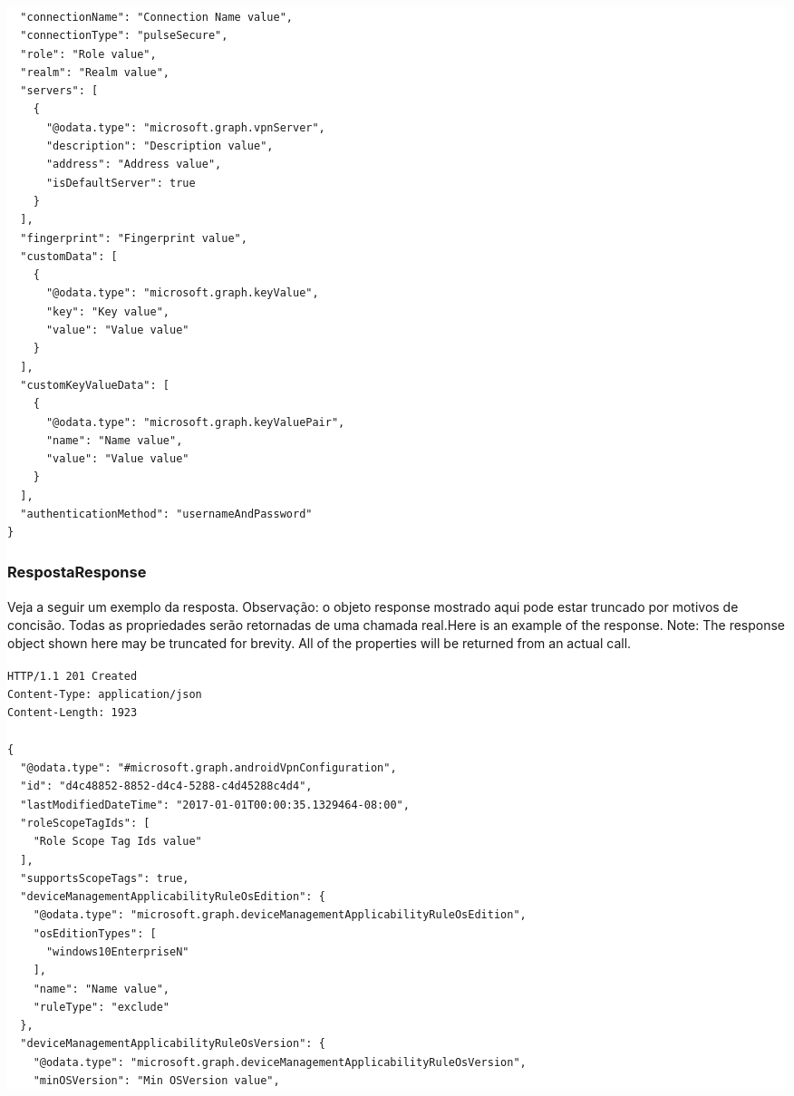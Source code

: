 ``` http
  "connectionName": "Connection Name value",
  "connectionType": "pulseSecure",
  "role": "Role value",
  "realm": "Realm value",
  "servers": [
    {
      "@odata.type": "microsoft.graph.vpnServer",
      "description": "Description value",
      "address": "Address value",
      "isDefaultServer": true
    }
  ],
  "fingerprint": "Fingerprint value",
  "customData": [
    {
      "@odata.type": "microsoft.graph.keyValue",
      "key": "Key value",
      "value": "Value value"
    }
  ],
  "customKeyValueData": [
    {
      "@odata.type": "microsoft.graph.keyValuePair",
      "name": "Name value",
      "value": "Value value"
    }
  ],
  "authenticationMethod": "usernameAndPassword"
}
```

### <a name="response"></a><span data-ttu-id="c3513-218">Resposta</span><span class="sxs-lookup"><span data-stu-id="c3513-218">Response</span></span>
<span data-ttu-id="c3513-p118">Veja a seguir um exemplo da resposta. Observação: o objeto response mostrado aqui pode estar truncado por motivos de concisão. Todas as propriedades serão retornadas de uma chamada real.</span><span class="sxs-lookup"><span data-stu-id="c3513-p118">Here is an example of the response. Note: The response object shown here may be truncated for brevity. All of the properties will be returned from an actual call.</span></span>
``` http
HTTP/1.1 201 Created
Content-Type: application/json
Content-Length: 1923

{
  "@odata.type": "#microsoft.graph.androidVpnConfiguration",
  "id": "d4c48852-8852-d4c4-5288-c4d45288c4d4",
  "lastModifiedDateTime": "2017-01-01T00:00:35.1329464-08:00",
  "roleScopeTagIds": [
    "Role Scope Tag Ids value"
  ],
  "supportsScopeTags": true,
  "deviceManagementApplicabilityRuleOsEdition": {
    "@odata.type": "microsoft.graph.deviceManagementApplicabilityRuleOsEdition",
    "osEditionTypes": [
      "windows10EnterpriseN"
    ],
    "name": "Name value",
    "ruleType": "exclude"
  },
  "deviceManagementApplicabilityRuleOsVersion": {
    "@odata.type": "microsoft.graph.deviceManagementApplicabilityRuleOsVersion",
    "minOSVersion": "Min OSVersion value",
```